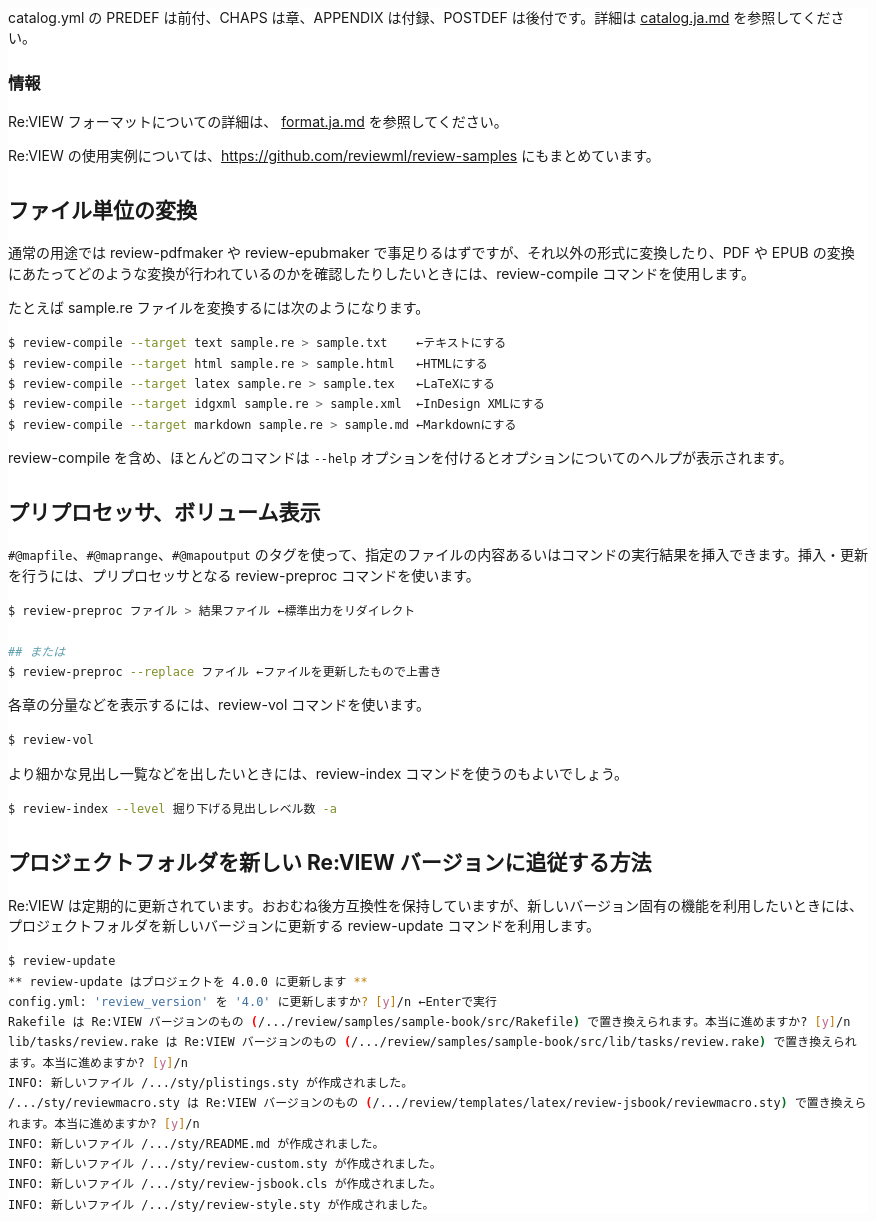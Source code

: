 catalog.yml の PREDEF は前付、CHAPS は章、APPENDIX は付録、POSTDEF は後付です。詳細は [catalog.ja.md](https://github.com/kmuto/review/blob/master/doc/catalog.ja.md) を参照してください。

### 情報
Re:VIEW フォーマットについての詳細は、 [format.ja.md](https://github.com/kmuto/review/blob/master/doc/format.ja.md) を参照してください。

Re:VIEW の使用実例については、https://github.com/reviewml/review-samples にもまとめています。

## ファイル単位の変換
通常の用途では review-pdfmaker や review-epubmaker で事足りるはずですが、それ以外の形式に変換したり、PDF や EPUB の変換にあたってどのような変換が行われているのかを確認したりしたいときには、review-compile コマンドを使用します。

たとえば sample.re ファイルを変換するには次のようになります。

```bash
$ review-compile --target text sample.re > sample.txt    ←テキストにする
$ review-compile --target html sample.re > sample.html   ←HTMLにする
$ review-compile --target latex sample.re > sample.tex   ←LaTeXにする
$ review-compile --target idgxml sample.re > sample.xml  ←InDesign XMLにする
$ review-compile --target markdown sample.re > sample.md ←Markdownにする
```

review-compile を含め、ほとんどのコマンドは `--help` オプションを付けるとオプションについてのヘルプが表示されます。

## プリプロセッサ、ボリューム表示

`#@mapfile`、`#@maprange`、`#@mapoutput` のタグを使って、指定のファイルの内容あるいはコマンドの実行結果を挿入できます。挿入・更新を行うには、プリプロセッサとなる review-preproc コマンドを使います。

```bash
$ review-preproc ファイル > 結果ファイル ←標準出力をリダイレクト

## または
$ review-preproc --replace ファイル ←ファイルを更新したもので上書き
```

各章の分量などを表示するには、review-vol コマンドを使います。

```bash
$ review-vol
```

より細かな見出し一覧などを出したいときには、review-index コマンドを使うのもよいでしょう。

```bash
$ review-index --level 掘り下げる見出しレベル数 -a
```

## プロジェクトフォルダを新しい Re:VIEW バージョンに追従する方法

Re:VIEW は定期的に更新されています。おおむね後方互換性を保持していますが、新しいバージョン固有の機能を利用したいときには、プロジェクトフォルダを新しいバージョンに更新する review-update コマンドを利用します。

```bash
$ review-update
** review-update はプロジェクトを 4.0.0 に更新します **
config.yml: 'review_version' を '4.0' に更新しますか? [y]/n ←Enterで実行
Rakefile は Re:VIEW バージョンのもの (/.../review/samples/sample-book/src/Rakefile) で置き換えられます。本当に進めますか? [y]/n
lib/tasks/review.rake は Re:VIEW バージョンのもの (/.../review/samples/sample-book/src/lib/tasks/review.rake) で置き換えられます。本当に進めますか? [y]/n
INFO: 新しいファイル /.../sty/plistings.sty が作成されました。
/.../sty/reviewmacro.sty は Re:VIEW バージョンのもの (/.../review/templates/latex/review-jsbook/reviewmacro.sty) で置き換えられます。本当に進めますか? [y]/n
INFO: 新しいファイル /.../sty/README.md が作成されました。
INFO: 新しいファイル /.../sty/review-custom.sty が作成されました。
INFO: 新しいファイル /.../sty/review-jsbook.cls が作成されました。
INFO: 新しいファイル /.../sty/review-style.sty が作成されました。
```